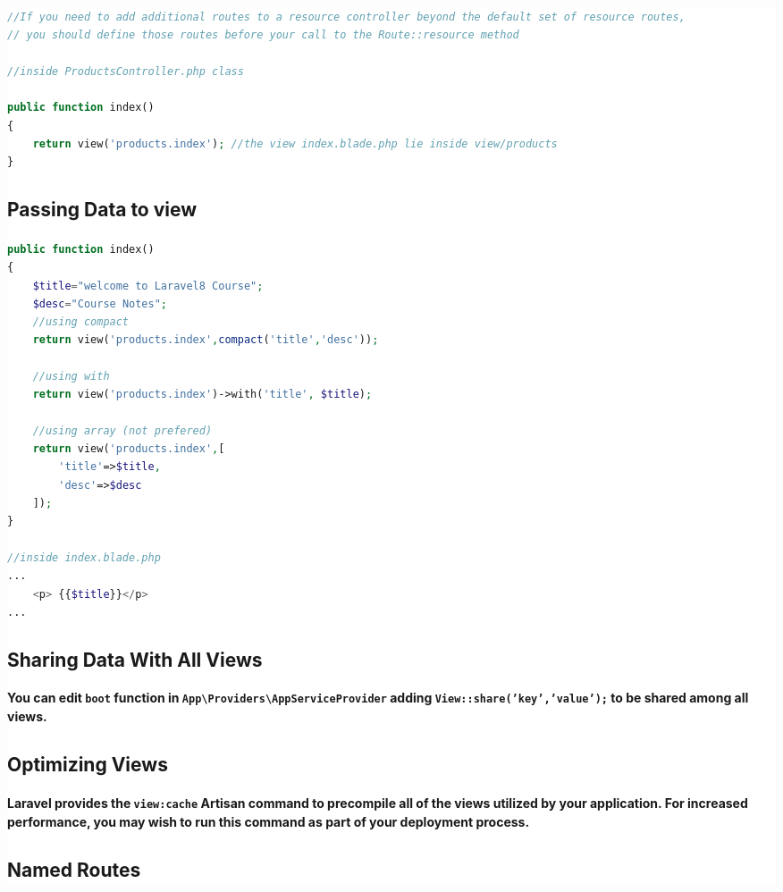 ```php
//If you need to add additional routes to a resource controller beyond the default set of resource routes,
// you should define those routes before your call to the Route::resource method

//inside ProductsController.php class

public function index()
{
	return view('products.index'); //the view index.blade.php lie inside view/products
}
```

## Passing Data to view

```php
public function index()
{
	$title="welcome to Laravel8 Course";
	$desc="Course Notes";
	//using compact
	return view('products.index',compact('title','desc'));

	//using with
	return view('products.index')->with('title', $title);

	//using array (not prefered)
	return view('products.index',[
		'title'=>$title,
		'desc'=>$desc
	]);
}

//inside index.blade.php
...
	<p> {{$title}}</p>
...
```

## Sharing Data With All Views

**You can edit `boot` function in `App\Providers\AppServiceProvider` adding `View::share(’key’,’value’);` to be shared among all views.**

## Optimizing Views

**Laravel provides the `view:cache` Artisan command to  precompile all of the views utilized by your application. For increased 
performance, you may wish to run this command as part of your deployment process.**

## Named Routes
